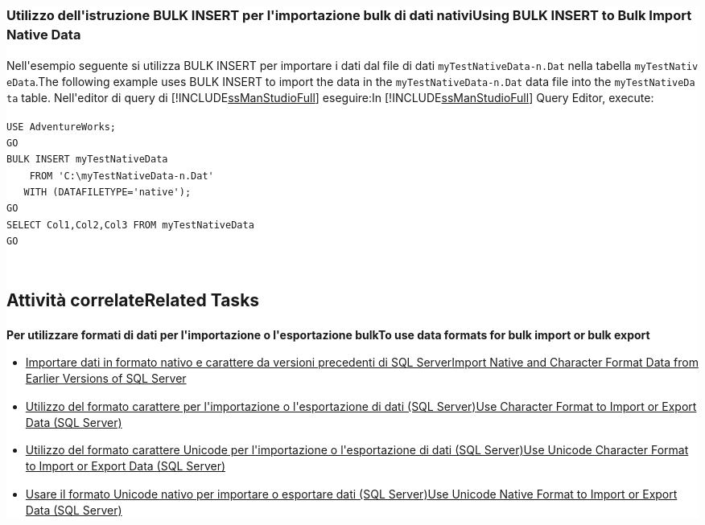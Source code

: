 ### <a name="using-bulk-insert-to-bulk-import-native-data"></a><span data-ttu-id="b3d3e-180">Utilizzo dell'istruzione BULK INSERT per l'importazione bulk di dati nativi</span><span class="sxs-lookup"><span data-stu-id="b3d3e-180">Using BULK INSERT to Bulk Import Native Data</span></span>  
 <span data-ttu-id="b3d3e-181">Nell'esempio seguente si utilizza BULK INSERT per importare i dati dal file di dati `myTestNativeData-n.Dat` nella tabella `myTestNativeData`.</span><span class="sxs-lookup"><span data-stu-id="b3d3e-181">The following example uses BULK INSERT to import the data in the `myTestNativeData-n.Dat` data file into the `myTestNativeData` table.</span></span> <span data-ttu-id="b3d3e-182">Nell'editor di query di [!INCLUDE[ssManStudioFull](../../../includes/ssmanstudiofull-md.md)] eseguire:</span><span class="sxs-lookup"><span data-stu-id="b3d3e-182">In [!INCLUDE[ssManStudioFull](../../../includes/ssmanstudiofull-md.md)] Query Editor, execute:</span></span>  
  
```  
USE AdventureWorks;  
GO  
BULK INSERT myTestNativeData   
    FROM 'C:\myTestNativeData-n.Dat'   
   WITH (DATAFILETYPE='native');   
GO  
SELECT Col1,Col2,Col3 FROM myTestNativeData  
GO  
  
```  
  
##  <a name="related-tasks"></a><a name="RelatedTasks"></a> <span data-ttu-id="b3d3e-183">Attività correlate</span><span class="sxs-lookup"><span data-stu-id="b3d3e-183">Related Tasks</span></span>  
 <span data-ttu-id="b3d3e-184">**Per utilizzare formati di dati per l'importazione o l'esportazione bulk**</span><span class="sxs-lookup"><span data-stu-id="b3d3e-184">**To use data formats for bulk import or bulk export**</span></span>  
  
-   [<span data-ttu-id="b3d3e-185">Importare dati in formato nativo e carattere da versioni precedenti di SQL Server</span><span class="sxs-lookup"><span data-stu-id="b3d3e-185">Import Native and Character Format Data from Earlier Versions of SQL Server</span></span>](import-native-and-character-format-data-from-earlier-versions-of-sql-server.md)  
  
-   [<span data-ttu-id="b3d3e-186">Utilizzo del formato carattere per l'importazione o l'esportazione di dati &#40;SQL Server&#41;</span><span class="sxs-lookup"><span data-stu-id="b3d3e-186">Use Character Format to Import or Export Data &#40;SQL Server&#41;</span></span>](use-character-format-to-import-or-export-data-sql-server.md)  
  
-   [<span data-ttu-id="b3d3e-187">Utilizzo del formato carattere Unicode per l'importazione o l'esportazione di dati &#40;SQL Server&#41;</span><span class="sxs-lookup"><span data-stu-id="b3d3e-187">Use Unicode Character Format to Import or Export Data &#40;SQL Server&#41;</span></span>](use-unicode-character-format-to-import-or-export-data-sql-server.md)  
  
-   [<span data-ttu-id="b3d3e-188">Usare il formato Unicode nativo per importare o esportare dati &#40;SQL Server&#41;</span><span class="sxs-lookup"><span data-stu-id="b3d3e-188">Use Unicode Native Format to Import or Export Data &#40;SQL Server&#41;</span></span>](use-unicode-native-format-to-import-or-export-data-sql-server.md)  
  